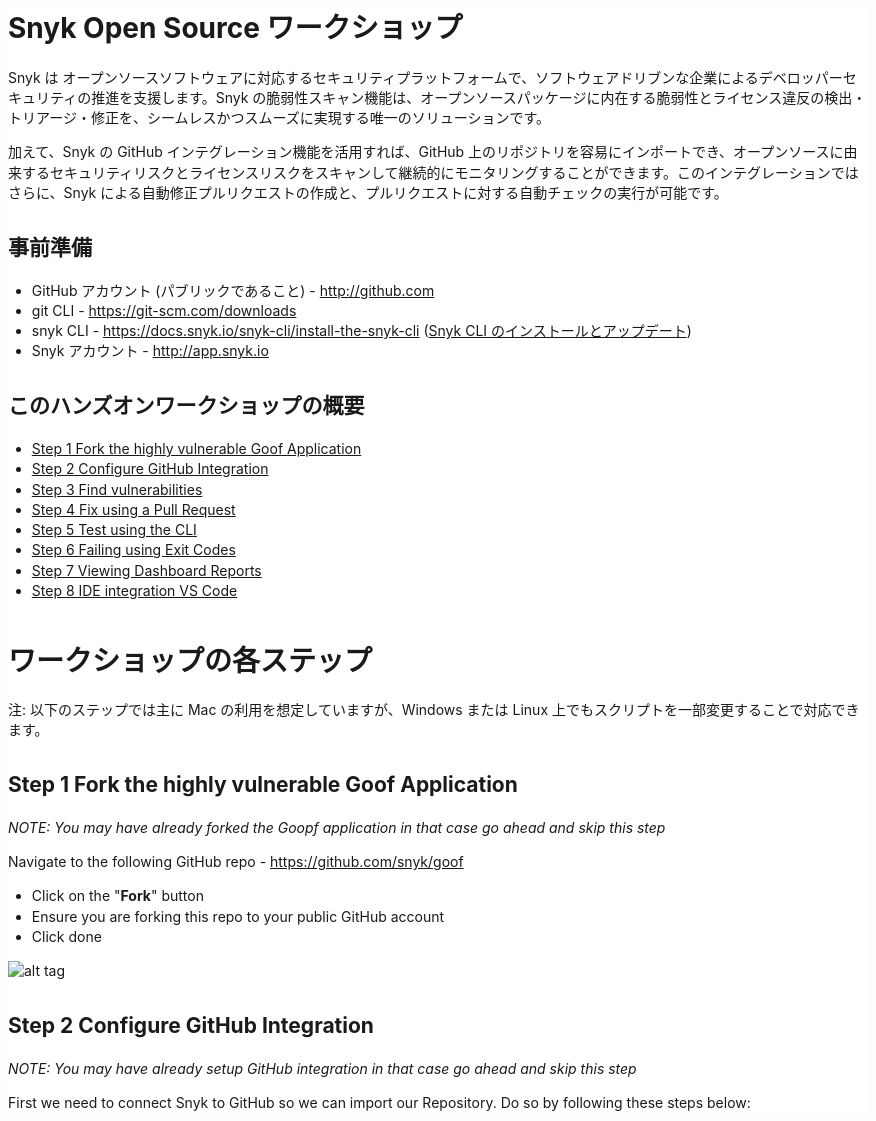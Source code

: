 # Snyk Open Source ワークショップ

Snyk は オープンソースソフトウェアに対応するセキュリティプラットフォームで、ソフトウェアドリブンな企業によるデベロッパーセキュリティの推進を支援します。Snyk の脆弱性スキャン機能は、オープンソースパッケージに内在する脆弱性とライセンス違反の検出・トリアージ・修正を、シームレスかつスムーズに実現する唯一のソリューションです。

加えて、Snyk の GitHub インテグレーション機能を活用すれば、GitHub 上のリポジトリを容易にインポートでき、オープンソースに由来するセキュリティリスクとライセンスリスクをスキャンして継続的にモニタリングすることができます。このインテグレーションではさらに、Snyk による自動修正プルリクエストの作成と、プルリクエストに対する自動チェックの実行が可能です。

## 事前準備

* GitHub アカウント (パブリックであること) - http://github.com
* git CLI - https://git-scm.com/downloads
* snyk CLI - https://docs.snyk.io/snyk-cli/install-the-snyk-cli ([Snyk CLI のインストールとアップデート](https://qiita.com/ToshiAizawa/items/c090cbd525e45cc5ae51))
* Snyk アカウント - http://app.snyk.io

## このハンズオンワークショップの概要

* [Step 1 Fork the highly vulnerable Goof Application](#step-1-fork-the-highly-vulnerable-goof-application)
* [Step 2 Configure GitHub Integration](#step-2-configure-gitHub-integration)
* [Step 3 Find vulnerabilities](#step-3-find-vulnerabilities)
* [Step 4 Fix using a Pull Request](#step-4-fix-using-a-pull-request)
* [Step 5 Test using the CLI](#step-5-test-using-the-cli)
* [Step 6 Failing using Exit Codes](#step-6-failing-using-exit-codes)
* [Step 7 Viewing Dashboard Reports](#step-7-viewing-dashboard-reports)
* [Step 8 IDE integration VS Code](#step-8-ide-integration-vs-code)

# ワークショップの各ステップ

注: 以下のステップでは主に Mac の利用を想定していますが、Windows または Linux 上でもスクリプトを一部変更することで対応できます。

## Step 1 Fork the highly vulnerable Goof Application

_NOTE: You may have already forked the Goopf application in that case go ahead and skip this step_

Navigate to the following GitHub repo - https://github.com/snyk/goof

* Click on the "**Fork**" button
* Ensure you are forking this repo to your public GitHub account 
* Click done

![alt tag](https://i.ibb.co/Gdf7N2W/snyk-starter-open-source-2.png)

## Step 2 Configure GitHub Integration

_NOTE: You may have already setup GitHub integration in that case go ahead and skip this step_

First we need to connect Snyk to GitHub so we can import our Repository. Do so by following these steps below:
